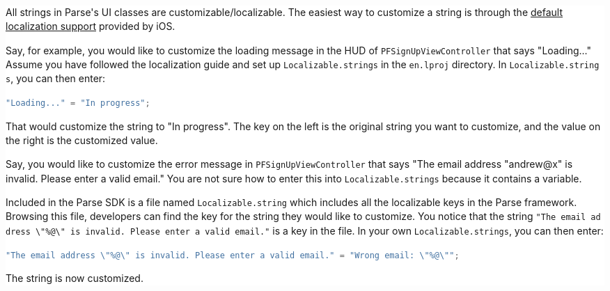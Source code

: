 All strings in Parse's UI classes are customizable/localizable. The easiest way to customize a string is through the [default localization support](https://developer.apple.com/internationalization/) provided by iOS.

Say, for example, you would like to customize the loading message in the HUD of `PFSignUpViewController` that says "Loading..." Assume you have followed the localization guide and set up `Localizable.strings` in the `en.lproj` directory. In `Localizable.strings`, you can then enter:

```javascript
"Loading..." = "In progress";
```

That would customize the string to "In progress". The key on the left is the original string you want to customize, and the value on the right is the customized value.

Say, you would like to customize the error message in `PFSignUpViewController` that says "The email address "andrew@x" is invalid. Please enter a valid email." You are not sure how to enter this into `Localizable.strings` because it contains a variable.

Included in  the Parse SDK is a file named `Localizable.string` which includes all the localizable keys in the Parse framework. Browsing this file, developers can find the key for the string they would like to customize. You notice that the string `"The email address \"%@\" is invalid. Please enter a valid email."` is a key in the file. In your own `Localizable.strings`, you can then enter:

```javascript
"The email address \"%@\" is invalid. Please enter a valid email." = "Wrong email: \"%@\"";
```

The string is now customized.
